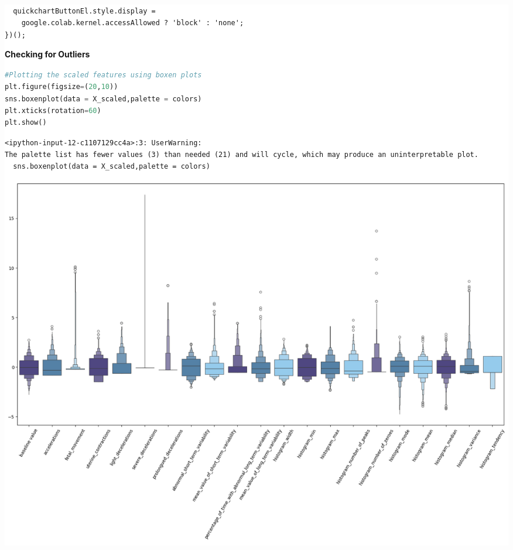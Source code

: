       quickchartButtonEl.style.display =
        google.colab.kernel.accessAllowed ? 'block' : 'none';
    })();
  </script>
</div>
    </div>
  </div>




**Checking for Outliers**


```python
#Plotting the scaled features using boxen plots
plt.figure(figsize=(20,10))
sns.boxenplot(data = X_scaled,palette = colors)
plt.xticks(rotation=60)
plt.show()
```

    <ipython-input-12-c1107129cc4a>:3: UserWarning: 
    The palette list has fewer values (3) than needed (21) and will cycle, which may produce an uninterpretable plot.
      sns.boxenplot(data = X_scaled,palette = colors)
    


    
![png](output_23_1.png)
    